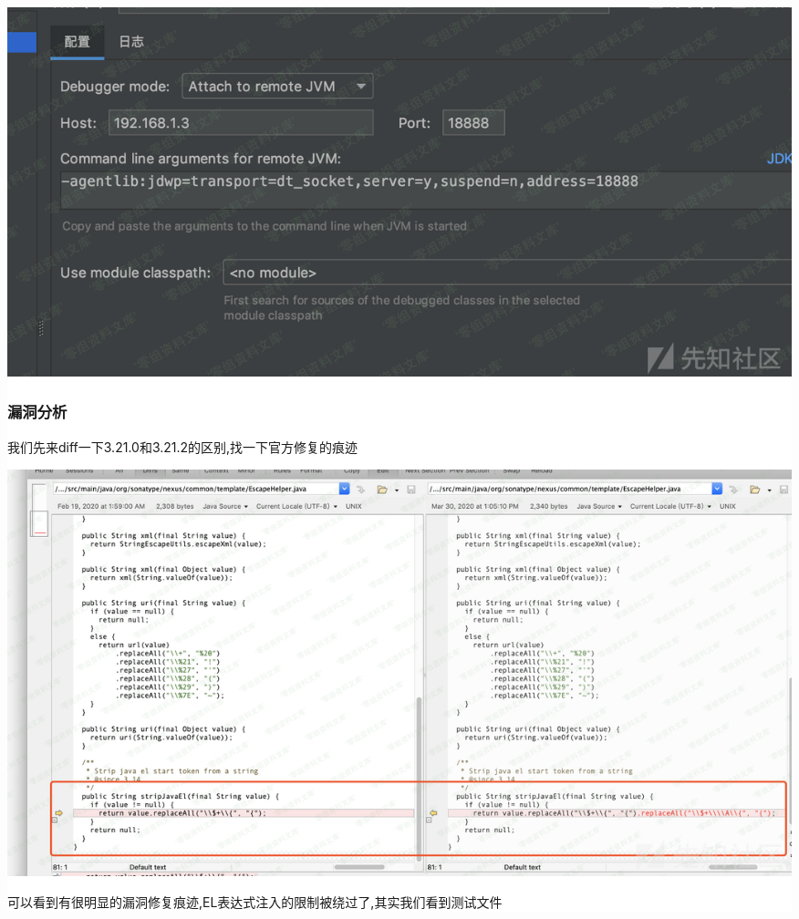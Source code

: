 ![](./resource/(CVE-2020-10204)NexusRepositoryManager远程执行代码漏洞/media/rId26.png)

### 漏洞分析

我们先来diff一下3.21.0和3.21.2的区别,找一下官方修复的痕迹

![](./resource/(CVE-2020-10204)NexusRepositoryManager远程执行代码漏洞/media/rId28.png)

可以看到有很明显的漏洞修复痕迹,EL表达式注入的限制被绕过了,其实我们看到测试文件
